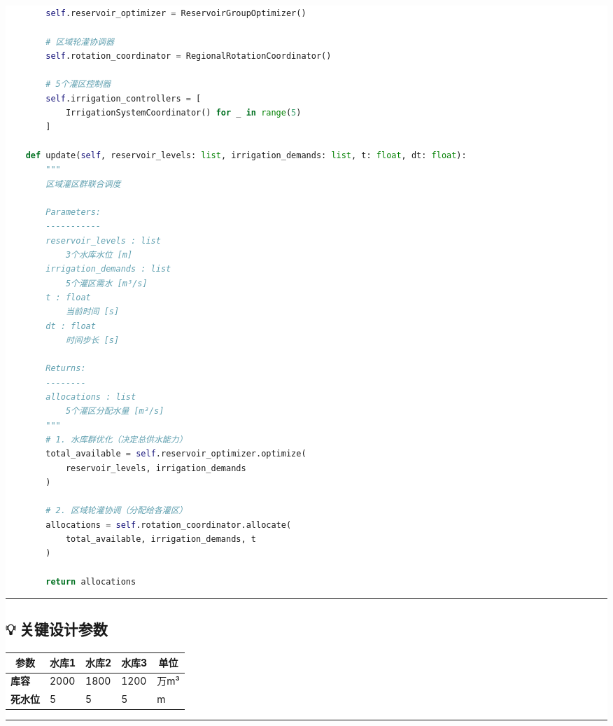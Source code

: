```python
        self.reservoir_optimizer = ReservoirGroupOptimizer()
        
        # 区域轮灌协调器
        self.rotation_coordinator = RegionalRotationCoordinator()
        
        # 5个灌区控制器
        self.irrigation_controllers = [
            IrrigationSystemCoordinator() for _ in range(5)
        ]
    
    def update(self, reservoir_levels: list, irrigation_demands: list, t: float, dt: float):
        """
        区域灌区群联合调度
        
        Parameters:
        -----------
        reservoir_levels : list
            3个水库水位 [m]
        irrigation_demands : list
            5个灌区需水 [m³/s]
        t : float
            当前时间 [s]
        dt : float
            时间步长 [s]
        
        Returns:
        --------
        allocations : list
            5个灌区分配水量 [m³/s]
        """
        # 1. 水库群优化（决定总供水能力）
        total_available = self.reservoir_optimizer.optimize(
            reservoir_levels, irrigation_demands
        )
        
        # 2. 区域轮灌协调（分配给各灌区）
        allocations = self.rotation_coordinator.allocate(
            total_available, irrigation_demands, t
        )
        
        return allocations
```

---

## 💡 关键设计参数

| 参数 | 水库1 | 水库2 | 水库3 | 单位 |
|------|------|------|------|------|
| **库容** | 2000 | 1800 | 1200 | 万m³ |
| **死水位** | 5 | 5 | 5 | m |

---